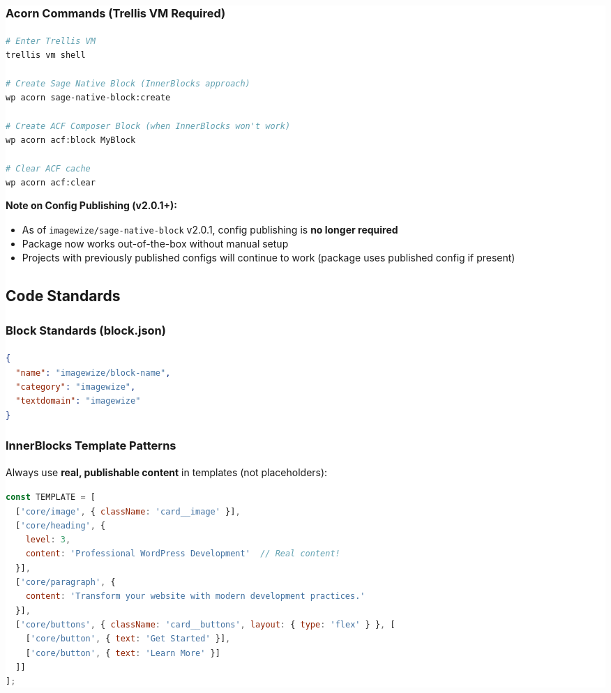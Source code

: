 ### Acorn Commands (Trellis VM Required)
```bash
# Enter Trellis VM
trellis vm shell

# Create Sage Native Block (InnerBlocks approach)
wp acorn sage-native-block:create

# Create ACF Composer Block (when InnerBlocks won't work)
wp acorn acf:block MyBlock

# Clear ACF cache
wp acorn acf:clear
```

**Note on Config Publishing (v2.0.1+):**
- As of `imagewize/sage-native-block` v2.0.1, config publishing is **no longer required**
- Package now works out-of-the-box without manual setup
- Projects with previously published configs will continue to work (package uses published config if present)

## Code Standards

### Block Standards (block.json)
```json
{
  "name": "imagewize/block-name",
  "category": "imagewize",
  "textdomain": "imagewize"
}
```

### InnerBlocks Template Patterns
Always use **real, publishable content** in templates (not placeholders):

```jsx
const TEMPLATE = [
  ['core/image', { className: 'card__image' }],
  ['core/heading', {
    level: 3,
    content: 'Professional WordPress Development'  // Real content!
  }],
  ['core/paragraph', {
    content: 'Transform your website with modern development practices.'
  }],
  ['core/buttons', { className: 'card__buttons', layout: { type: 'flex' } }, [
    ['core/button', { text: 'Get Started' }],
    ['core/button', { text: 'Learn More' }]
  ]]
];
```

